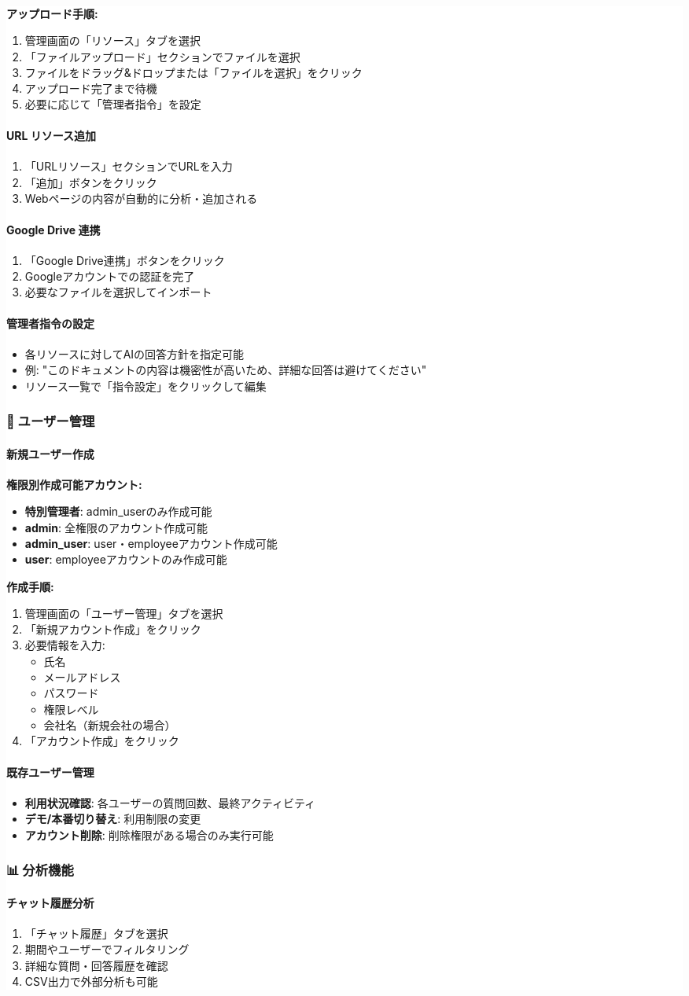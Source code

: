 **アップロード手順:**
1. 管理画面の「リソース」タブを選択
2. 「ファイルアップロード」セクションでファイルを選択
3. ファイルをドラッグ&ドロップまたは「ファイルを選択」をクリック
4. アップロード完了まで待機
5. 必要に応じて「管理者指令」を設定

#### URL リソース追加
1. 「URLリソース」セクションでURLを入力
2. 「追加」ボタンをクリック
3. Webページの内容が自動的に分析・追加される

#### Google Drive 連携
1. 「Google Drive連携」ボタンをクリック
2. Googleアカウントでの認証を完了
3. 必要なファイルを選択してインポート

#### 管理者指令の設定
- 各リソースに対してAIの回答方針を指定可能
- 例: "このドキュメントの内容は機密性が高いため、詳細な回答は避けてください"
- リソース一覧で「指令設定」をクリックして編集

### 👥 ユーザー管理

#### 新規ユーザー作成

**権限別作成可能アカウント:**
- **特別管理者**: admin_userのみ作成可能
- **admin**: 全権限のアカウント作成可能
- **admin_user**: user・employeeアカウント作成可能
- **user**: employeeアカウントのみ作成可能

**作成手順:**
1. 管理画面の「ユーザー管理」タブを選択
2. 「新規アカウント作成」をクリック
3. 必要情報を入力:
   - 氏名
   - メールアドレス
   - パスワード
   - 権限レベル
   - 会社名（新規会社の場合）
4. 「アカウント作成」をクリック

#### 既存ユーザー管理
- **利用状況確認**: 各ユーザーの質問回数、最終アクティビティ
- **デモ/本番切り替え**: 利用制限の変更
- **アカウント削除**: 削除権限がある場合のみ実行可能

### 📊 分析機能

#### チャット履歴分析
1. 「チャット履歴」タブを選択
2. 期間やユーザーでフィルタリング
3. 詳細な質問・回答履歴を確認
4. CSV出力で外部分析も可能
